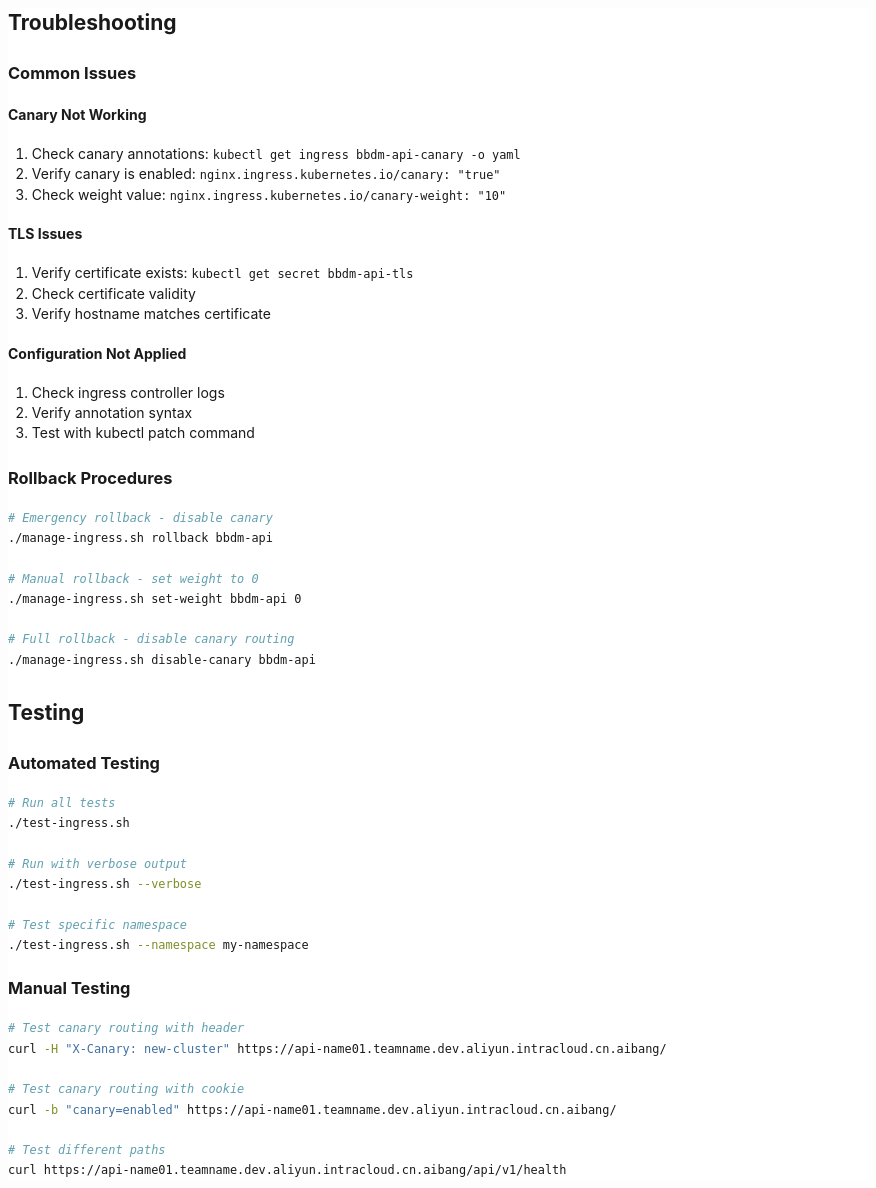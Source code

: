 ## Troubleshooting

### Common Issues

#### Canary Not Working
1. Check canary annotations: `kubectl get ingress bbdm-api-canary -o yaml`
2. Verify canary is enabled: `nginx.ingress.kubernetes.io/canary: "true"`
3. Check weight value: `nginx.ingress.kubernetes.io/canary-weight: "10"`

#### TLS Issues
1. Verify certificate exists: `kubectl get secret bbdm-api-tls`
2. Check certificate validity
3. Verify hostname matches certificate

#### Configuration Not Applied
1. Check ingress controller logs
2. Verify annotation syntax
3. Test with kubectl patch command

### Rollback Procedures
```bash
# Emergency rollback - disable canary
./manage-ingress.sh rollback bbdm-api

# Manual rollback - set weight to 0
./manage-ingress.sh set-weight bbdm-api 0

# Full rollback - disable canary routing
./manage-ingress.sh disable-canary bbdm-api
```

## Testing

### Automated Testing
```bash
# Run all tests
./test-ingress.sh

# Run with verbose output
./test-ingress.sh --verbose

# Test specific namespace
./test-ingress.sh --namespace my-namespace
```

### Manual Testing
```bash
# Test canary routing with header
curl -H "X-Canary: new-cluster" https://api-name01.teamname.dev.aliyun.intracloud.cn.aibang/

# Test canary routing with cookie
curl -b "canary=enabled" https://api-name01.teamname.dev.aliyun.intracloud.cn.aibang/

# Test different paths
curl https://api-name01.teamname.dev.aliyun.intracloud.cn.aibang/api/v1/health
```
